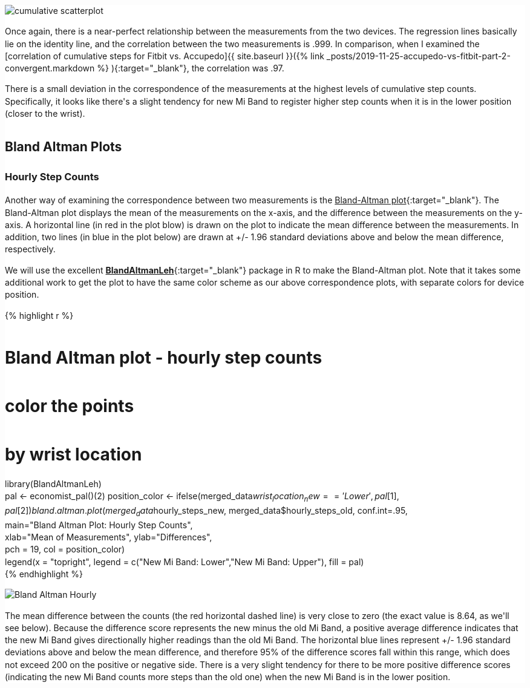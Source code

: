 ![cumulative scatterplot]({{site.baseurl}}/assets/img/2021-05-30-convergent-validity-mi-band/scatterplot_cumulative.png) 
  
Once again, there is a near-perfect relationship between the measurements from the two devices. The regression lines basically lie on the identity line, and the correlation between the two measurements is .999. In comparison, when I examined the [correlation of cumulative steps for Fitbit vs. Accupedo]{{ site.baseurl }}({% link _posts/2019-11-25-accupedo-vs-fitbit-part-2-convergent.markdown %} ){:target="_blank"}, the correlation was .97.  

There is a small deviation in the correspondence of the measurements at the highest levels of cumulative step counts. Specifically, it looks like there's a slight tendency for new Mi Band to register higher step counts when it is in the lower position (closer to the wrist). 
  
## Bland Altman Plots

### Hourly Step Counts

Another way of examining the correspondence between two measurements is the [Bland-Altman plot](https://en.wikipedia.org/wiki/Bland%E2%80%93Altman_plot){:target="_blank"}. The Bland-Altman plot displays the mean of the measurements on the x-axis, and the difference between the measurements on the y-axis. A horizontal line (in red in the plot blow) is drawn on the plot to indicate the mean difference between the measurements. In addition, two lines (in blue in the plot below) are drawn at +/- 1.96 standard deviations above and below the mean difference, respectively.  
  
We will use the excellent [**BlandAltmanLeh**](https://cran.r-project.org/package=BlandAltmanLeh){:target="_blank"} package in R to make the Bland-Altman plot. Note that it takes some additional work to get the plot to have the same color scheme as our above correspondence plots, with separate colors for device position.    

{% highlight r %}
# Bland Altman plot - hourly step counts
# color the points  
# by wrist location  
library(BlandAltmanLeh)  
pal <- economist_pal()(2)
position_color <- ifelse(merged_data$wrist_location_new == 'Lower', pal[1], pal[2])  
bland.altman.plot(merged_data$hourly_steps_new, merged_data$hourly_steps_old, conf.int=.95,  
                  main="Bland Altman Plot: Hourly Step Counts",   
                  xlab="Mean of Measurements", ylab="Differences",   
                  pch = 19, col = position_color)  
legend(x = "topright", legend = c("New Mi Band: Lower","New Mi Band: Upper"), fill = pal)  
{% endhighlight %}

![Bland Altman Hourly]({{site.baseurl}}/assets/img/2021-05-30-convergent-validity-mi-band/ba_hourly.png) 

The mean difference between the counts (the red horizontal dashed line) is very close to zero (the exact value is 8.64, as we'll see below). Because the difference score represents the new minus the old Mi Band, a positive average difference indicates that the new Mi Band gives directionally higher readings than the old Mi Band. The horizontal blue lines represent +/- 1.96 standard deviations above and below the mean difference, and therefore 95% of the difference scores fall within this range, which does not exceed 200 on the positive or negative side. There is a very slight tendency for there to be more positive difference scores (indicating the new Mi Band counts more steps than the old one) when the new Mi Band is in the lower position. 
